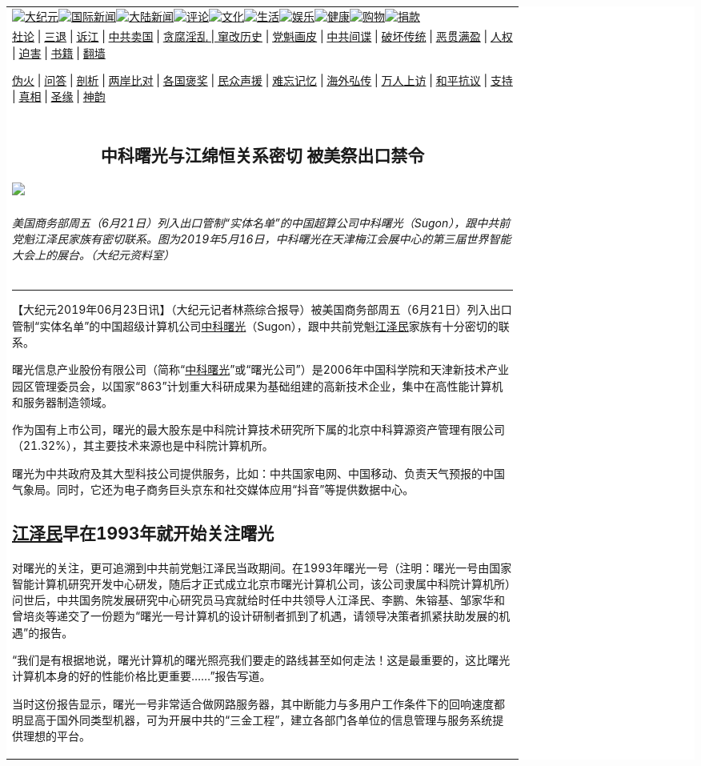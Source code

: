 <a name="1" id="1" target="_blank"></a><span id="1"></span>
<table border="0"><tr><td colspan="2" VALIGN=TOP><a href="https://github.com/asdfghy6/djy/blob/master/gb/nsc413.md#1"><img src="https://raw.githubusercontent.com/asdfghy6/1/master/t/djy/1.jpg" title="大纪元"></a><a href="https://github.com/asdfghy6/djy/blob/master/gb/n24hr.md#1"><img src="https://raw.githubusercontent.com/asdfghy6/1/master/t/djy/3.jpg" title="国际新闻"></a><a href="https://github.com/asdfghy6/djy/blob/master/gb/nsc413.md#1"><img src="https://raw.githubusercontent.com/asdfghy6/1/master/t/djy/4.jpg" title="大陆新闻"></a><a href="https://github.com/asdfghy6/djy/blob/master/gb/news392.md#1"><img src="https://raw.githubusercontent.com/asdfghy6/1/master/t/djy/5.jpg" title="评论"></a><a href="https://github.com/asdfghy6/djy/blob/master/gb/news2007.md#1"><img src="https://raw.githubusercontent.com/asdfghy6/1/master/t/djy/6.jpg" title="文化"></a><a href="https://github.com/asdfghy6/djy/blob/master/gb/news2008.md#1"><img src="https://raw.githubusercontent.com/asdfghy6/1/master/t/djy/7.jpg" title="生活"></a><a href="https://github.com/asdfghy6/djy/blob/master/gb/ncyule.md#1"><img src="https://raw.githubusercontent.com/asdfghy6/1/master/t/djy/8.jpg" title="娱乐"></a><a href="https://github.com/asdfghy6/djy/blob/master/gb/nsc1002.md#1"><img src="https://raw.githubusercontent.com/asdfghy6/1/master/t/djy/9.jpg" title="健康"><a href="https://www.youlucky.com"><img src="https://raw.githubusercontent.com/asdfghy6/1/master/t/djy/10.jpg" title="购物"></a><a href="https://www.supportepoch.org/donation?utm_medium=epochtimes&utm_source=referral&utm_campaign=donate_button_djyhomepage"><img src="https://raw.githubusercontent.com/asdfghy6/1/master/t/djy/12.jpg" title="捐款"></a></td></tr>
<tr><td colspan="2" VALIGN=TOP><a target="_blank" href="https://git.io/fjCRf">社论</a> | <a target="_blank" href="https://github.com/asdfghy6/djy/blob/master/gb/nf5657.md#1">三退</a> | <a target="_blank" href="https://github.com/asdfghy6/djy/blob/master/gb/nf6123.md#1">诉江</a> | <a target="_blank" href="https://github.com/asdfghy6/djy/blob/master/gb/nf1176117.md#1">中共卖国</a> | <a target="_blank" href="https://github.com/asdfghy6/djy/blob/master/gb/nf5773.md#1">贪腐淫乱 | <a target="_blank" href="https://github.com/asdfghy6/djy/blob/master/gb/nf1176115.md#1">窜改历史</a> | <a target="_blank" href="https://github.com/asdfghy6/djy/blob/master/gb/nf1176107.md#1">党魁画皮</a> | <a target="_blank" href="https://github.com/asdfghy6/djy/blob/master/gb/nf1320400.md#1">中共间谍</a> | <a target="_blank" href="https://github.com/asdfghy6/djy/blob/master/gb/nf1176114.md#1">破坏传统</a> | <a target="_blank" href="https://github.com/asdfghy6/djy/blob/master/gb/nf5287.md#1">恶贯满盈</a> | <a target="_blank" href="https://github.com/asdfghy6/djy/blob/master/gb/ncid278.md#1">人权</a> | <a target="_blank" href="https://github.com/asdfghy6/djy/blob/master/gb/nf1176111.md#1">迫害</a> | <a target="_blank" href="https://github.com/asdfghy6/djy/blob/master/gb/nf1235328.md#1">书籍</a> | <a target="_blank" href="https://github.com/asdfghy6/fq/blob/master/README.md?zsrh#1">翻墙</a></p><p><a target="_blank" href="https://github.com/asdfghy6/djy/blob/master/gb/nf5562.md#1">伪火</a> | <a target="_blank" href="https://github.com/asdfghy6/djy/blob/master/gb/nf4378.md#1">问答</a> | <a target="_blank" href="https://github.com/asdfghy6/djy/blob/master/gb/nf5792.md#1">剖析</a> | <a target="_blank" href="https://github.com/asdfghy6/djy/blob/master/gb/nf5735.md#1">两岸比对</a> | <a target="_blank" href="https://github.com/asdfghy6/djy/blob/master/gb/nf6119.md#1">各国褒奖</a> | <a target="_blank" href="https://github.com/asdfghy6/djy/blob/master/gb/nf6120.md#1">民众声援</a> | <a target="_blank" href="https://github.com/asdfghy6/djy/blob/master/gb/nf1188594.md#1">难忘记忆</a> | <a target="_blank" href="https://github.com/asdfghy6/djy/blob/master/gb/nf3180.md#1">海外弘传</a> | <a target="_blank" href="https://github.com/asdfghy6/djy/blob/master/gb/nf5410.md#1">万人上访</a> | <a target="_blank" href="https://github.com/asdfghy6/ntdtv/blob/master/gb/prog1530_1.md#1">和平抗议</a> | <a target="_blank" href="https://github.com/asdfghy6/djy/blob/master/gb/nf4386.md#1">支持</a> | <a target="_blank" href="https://github.com/asdfghy6/djy/blob/master/gb/nf4389.md#1">真相</a> | <a target="_blank" href="https://github.com/asdfghy6/djy/blob/master/gb/nf5790.md#1">圣缘</a> | <a target="_blank" href="https://github.com/asdfghy6/djy/blob/master/gb/nf4786.md#1">神韵</a></td></tr>
<tr><td VALIGN=TOP width="626"><h2 align=center>中科曙光与江绵恒关系密切 被美祭出口禁令</h2>
<img src="http://i.epochtimes.com/assets/uploads/2019/06/VCG111222198001-600x400.jpg" />
<h6>美国商务部周五（6月21日）列入出口管制“实体名单”的中国超算公司中科曙光（Sugon），跟中共前党魁江泽民家族有密切联系。图为2019年5月16日，中科曙光在天津梅江会展中心的第三届世界智能大会上的展台。（大纪元资料室）
</h6>
<hr>
<p>【大纪元2019年06月23日讯】（大纪元记者林燕综合报导）被美国商务部周五（6月21日）列入出口管制“实体名单”的中国超级计算机公司<a href="https://github.com/asdfghy6/djy/blob/master/gb/tag/%E4%B8%AD%E7%A7%91%E6%9B%99%E5%85%89.md">中科曙光</a>（Sugon），跟中共前党魁<a href="https://github.com/asdfghy6/djy/blob/master/gb/tag/%E6%B1%9F%E6%B3%BD%E6%B0%91.md">江泽民</a>家族有十分密切的联系。</p>
<p>曙光信息产业股份有限公司（简称“<a href="https://github.com/asdfghy6/djy/blob/master/gb/tag/%E4%B8%AD%E7%A7%91%E6%9B%99%E5%85%89.md">中科曙光</a>”或“曙光公司”）是2006年中国科学院和天津新技术产业园区管理委员会，以国家“863”计划重大科研成果为基础组建的高新技术企业，集中在高性能计算机和服务器制造领域。</p>
<p>作为国有上市公司，曙光的最大股东是中科院计算技术研究所下属的北京中科算源资产管理有限公司（21.32%），其主要技术来源也是中科院计算机所。</p>
<p>曙光为中共政府及其大型科技公司提供服务，比如：中共国家电网、中国移动、负责天气预报的中国气象局。同时，它还为电子商务巨头京东和社交媒体应用“抖音”等提供数据中心。</p>
<h2><a href="https://github.com/asdfghy6/djy/blob/master/gb/tag/%E6%B1%9F%E6%B3%BD%E6%B0%91.md">江泽民</a>早在1993年就开始关注曙光</h2>
<p>对曙光的关注，更可追溯到中共前党魁江泽民当政期间。在1993年曙光一号（注明：曙光一号由国家智能计算机研究开发中心研发，随后才正式成立北京市曙光计算机公司，该公司隶属中科院计算机所）问世后，中共国务院发展研究中心研究员马宾就给时任中共领导人江泽民、李鹏、朱镕基、邹家华和曾培炎等递交了一份题为“曙光一号计算机的设计研制者抓到了机遇，请领导决策者抓紧扶助发展的机遇”的报告。</p>
<p>“我们是有根据地说，曙光计算机的曙光照亮我们要走的路线甚至如何走法！这是最重要的，这比曙光计算机本身的好的性能价格比更重要……”报告写道。</p>
<p>当时这份报告显示，曙光一号非常适合做网路服务器，其中断能力与多用户工作条件下的回响速度都明显高于国外同类型机器，可为开展中共的“三金工程”，建立各部门各单位的信息管理与服务系统提供理想的平台。</p>